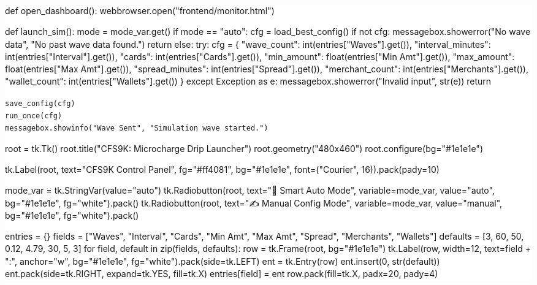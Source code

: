 def open_dashboard():
    webbrowser.open("frontend/monitor.html")

def launch_sim():
    mode = mode_var.get()
    if mode == "auto":
        cfg = load_best_config()
        if not cfg:
            messagebox.showerror("No wave data", "No past wave data found.")
            return
    else:
        try:
            cfg = {
                "wave_count": int(entries["Waves"].get()),
                "interval_minutes": int(entries["Interval"].get()),
                "cards": int(entries["Cards"].get()),
                "min_amount": float(entries["Min Amt"].get()),
                "max_amount": float(entries["Max Amt"].get()),
                "spread_minutes": int(entries["Spread"].get()),
                "merchant_count": int(entries["Merchants"].get()),
                "wallet_count": int(entries["Wallets"].get())
            }
        except Exception as e:
            messagebox.showerror("Invalid input", str(e))
            return

    save_config(cfg)
    run_once(cfg)
    messagebox.showinfo("Wave Sent", "Simulation wave started.")

root = tk.Tk()
root.title("CFS9K: Microcharge Drip Launcher")
root.geometry("480x460")
root.configure(bg="#1e1e1e")

tk.Label(root, text="CFS9K Control Panel", fg="#ff4081", bg="#1e1e1e", font=("Courier", 16)).pack(pady=10)

mode_var = tk.StringVar(value="auto")
tk.Radiobutton(root, text="🧠 Smart Auto Mode", variable=mode_var, value="auto", bg="#1e1e1e", fg="white").pack()
tk.Radiobutton(root, text="✍️ Manual Config Mode", variable=mode_var, value="manual", bg="#1e1e1e", fg="white").pack()

entries = {}
fields = ["Waves", "Interval", "Cards", "Min Amt", "Max Amt", "Spread", "Merchants", "Wallets"]
defaults = [3, 60, 50, 0.12, 4.79, 30, 5, 3]
for field, default in zip(fields, defaults):
    row = tk.Frame(root, bg="#1e1e1e")
    tk.Label(row, width=12, text=field + ":", anchor="w", bg="#1e1e1e", fg="white").pack(side=tk.LEFT)
    ent = tk.Entry(row)
    ent.insert(0, str(default))
    ent.pack(side=tk.RIGHT, expand=tk.YES, fill=tk.X)
    entries[field] = ent
    row.pack(fill=tk.X, padx=20, pady=4)
